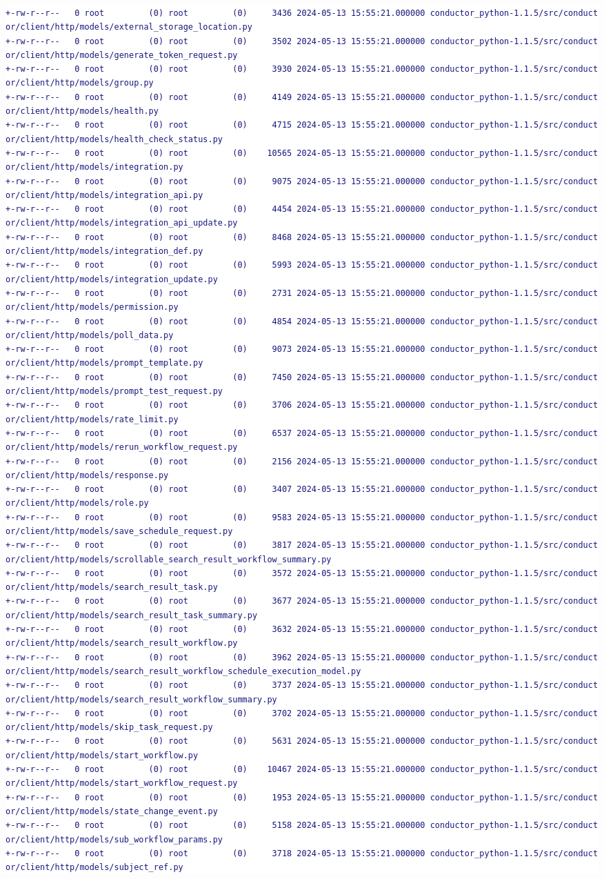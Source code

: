 ```diff
+-rw-r--r--   0 root         (0) root         (0)     3436 2024-05-13 15:55:21.000000 conductor_python-1.1.5/src/conductor/client/http/models/external_storage_location.py
+-rw-r--r--   0 root         (0) root         (0)     3502 2024-05-13 15:55:21.000000 conductor_python-1.1.5/src/conductor/client/http/models/generate_token_request.py
+-rw-r--r--   0 root         (0) root         (0)     3930 2024-05-13 15:55:21.000000 conductor_python-1.1.5/src/conductor/client/http/models/group.py
+-rw-r--r--   0 root         (0) root         (0)     4149 2024-05-13 15:55:21.000000 conductor_python-1.1.5/src/conductor/client/http/models/health.py
+-rw-r--r--   0 root         (0) root         (0)     4715 2024-05-13 15:55:21.000000 conductor_python-1.1.5/src/conductor/client/http/models/health_check_status.py
+-rw-r--r--   0 root         (0) root         (0)    10565 2024-05-13 15:55:21.000000 conductor_python-1.1.5/src/conductor/client/http/models/integration.py
+-rw-r--r--   0 root         (0) root         (0)     9075 2024-05-13 15:55:21.000000 conductor_python-1.1.5/src/conductor/client/http/models/integration_api.py
+-rw-r--r--   0 root         (0) root         (0)     4454 2024-05-13 15:55:21.000000 conductor_python-1.1.5/src/conductor/client/http/models/integration_api_update.py
+-rw-r--r--   0 root         (0) root         (0)     8468 2024-05-13 15:55:21.000000 conductor_python-1.1.5/src/conductor/client/http/models/integration_def.py
+-rw-r--r--   0 root         (0) root         (0)     5993 2024-05-13 15:55:21.000000 conductor_python-1.1.5/src/conductor/client/http/models/integration_update.py
+-rw-r--r--   0 root         (0) root         (0)     2731 2024-05-13 15:55:21.000000 conductor_python-1.1.5/src/conductor/client/http/models/permission.py
+-rw-r--r--   0 root         (0) root         (0)     4854 2024-05-13 15:55:21.000000 conductor_python-1.1.5/src/conductor/client/http/models/poll_data.py
+-rw-r--r--   0 root         (0) root         (0)     9073 2024-05-13 15:55:21.000000 conductor_python-1.1.5/src/conductor/client/http/models/prompt_template.py
+-rw-r--r--   0 root         (0) root         (0)     7450 2024-05-13 15:55:21.000000 conductor_python-1.1.5/src/conductor/client/http/models/prompt_test_request.py
+-rw-r--r--   0 root         (0) root         (0)     3706 2024-05-13 15:55:21.000000 conductor_python-1.1.5/src/conductor/client/http/models/rate_limit.py
+-rw-r--r--   0 root         (0) root         (0)     6537 2024-05-13 15:55:21.000000 conductor_python-1.1.5/src/conductor/client/http/models/rerun_workflow_request.py
+-rw-r--r--   0 root         (0) root         (0)     2156 2024-05-13 15:55:21.000000 conductor_python-1.1.5/src/conductor/client/http/models/response.py
+-rw-r--r--   0 root         (0) root         (0)     3407 2024-05-13 15:55:21.000000 conductor_python-1.1.5/src/conductor/client/http/models/role.py
+-rw-r--r--   0 root         (0) root         (0)     9583 2024-05-13 15:55:21.000000 conductor_python-1.1.5/src/conductor/client/http/models/save_schedule_request.py
+-rw-r--r--   0 root         (0) root         (0)     3817 2024-05-13 15:55:21.000000 conductor_python-1.1.5/src/conductor/client/http/models/scrollable_search_result_workflow_summary.py
+-rw-r--r--   0 root         (0) root         (0)     3572 2024-05-13 15:55:21.000000 conductor_python-1.1.5/src/conductor/client/http/models/search_result_task.py
+-rw-r--r--   0 root         (0) root         (0)     3677 2024-05-13 15:55:21.000000 conductor_python-1.1.5/src/conductor/client/http/models/search_result_task_summary.py
+-rw-r--r--   0 root         (0) root         (0)     3632 2024-05-13 15:55:21.000000 conductor_python-1.1.5/src/conductor/client/http/models/search_result_workflow.py
+-rw-r--r--   0 root         (0) root         (0)     3962 2024-05-13 15:55:21.000000 conductor_python-1.1.5/src/conductor/client/http/models/search_result_workflow_schedule_execution_model.py
+-rw-r--r--   0 root         (0) root         (0)     3737 2024-05-13 15:55:21.000000 conductor_python-1.1.5/src/conductor/client/http/models/search_result_workflow_summary.py
+-rw-r--r--   0 root         (0) root         (0)     3702 2024-05-13 15:55:21.000000 conductor_python-1.1.5/src/conductor/client/http/models/skip_task_request.py
+-rw-r--r--   0 root         (0) root         (0)     5631 2024-05-13 15:55:21.000000 conductor_python-1.1.5/src/conductor/client/http/models/start_workflow.py
+-rw-r--r--   0 root         (0) root         (0)    10467 2024-05-13 15:55:21.000000 conductor_python-1.1.5/src/conductor/client/http/models/start_workflow_request.py
+-rw-r--r--   0 root         (0) root         (0)     1953 2024-05-13 15:55:21.000000 conductor_python-1.1.5/src/conductor/client/http/models/state_change_event.py
+-rw-r--r--   0 root         (0) root         (0)     5158 2024-05-13 15:55:21.000000 conductor_python-1.1.5/src/conductor/client/http/models/sub_workflow_params.py
+-rw-r--r--   0 root         (0) root         (0)     3718 2024-05-13 15:55:21.000000 conductor_python-1.1.5/src/conductor/client/http/models/subject_ref.py
```